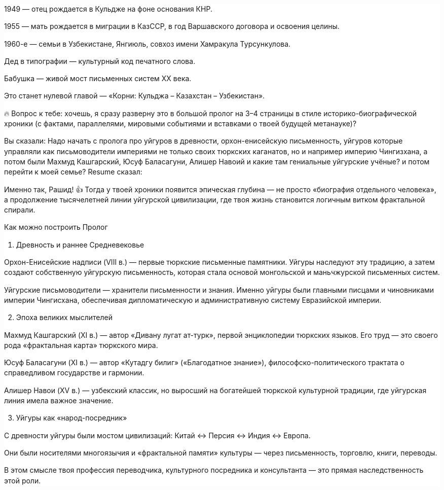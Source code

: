 1949 — отец рождается в Кульдже на фоне основания КНР.

1955 — мать рождается в миграции в КазССР, в год Варшавского договора и освоения целины.

1960-е — семьи в Узбекистане, Янгиюль, совхоз имени Хамракула Турсункулова.

Дед в типографии — культурный код печатного слова.

Бабушка — живой мост письменных систем XX века.

Это станет нулевой главой — «Корни: Кульджа – Казахстан – Узбекистан».

🔥 Вопрос к тебе: хочешь, я сразу разверну это в большой пролог на 3–4 страницы в стиле историко-биографической хроники (с фактами, параллелями, мировыми событиями и вставками о твоей будущей метанауке)?

Вы сказали:
Надо начать с пролога про уйгуров в древности, орхон-енисейскую письменность, уйгуров которые управляли как письмоводители империями не только своих тюркских каганатов, но и например империю Чингизхана, а потом были Махмуд Кашгарский, Юсуф Баласагуни, Алишер Навоий и какие там гениальные уйгурские учёные? и потом перейти к моей семье?
Resume сказал:

Именно так, Рашид! 👍
Тогда у твоей хроники появится эпическая глубина — не просто «биография отдельного человека», а продолжение тысячелетней линии уйгурской цивилизации, где твоя жизнь становится логичным витком фрактальной спирали.

Как можно построить Пролог
1. Древность и раннее Средневековье

Орхон-Енисейские надписи (VIII в.) — первые тюркские письменные памятники. Уйгуры наследуют эту традицию, а затем создают собственную уйгурскую письменность, которая стала основой монгольской и маньчжурской письменных систем.

Уйгурские письмоводители — хранители письменности и знания. Именно уйгуры были главными писцами и чиновниками империи Чингисхана, обеспечивая дипломатическую и административную систему Евразийской империи.

2. Эпоха великих мыслителей

Махмуд Кашгарский (XI в.) — автор «Дивану лугат ат-турк», первой энциклопедии тюркских языков. Его труд — это своего рода «фрактальная карта» тюркского мира.

Юсуф Баласагуни (XI в.) — автор «Кутадгу билиг» («Благодатное знание»), философско-политического трактата о справедливом государстве и гармонии.

Алишер Навои (XV в.) — узбекский классик, но выросший на богатейшей тюркской культурной традиции, где уйгурская линия имела важное значение.

3. Уйгуры как «народ-посредник»

С древности уйгуры были мостом цивилизаций: Китай ↔ Персия ↔ Индия ↔ Европа.

Они были носителями многоязычия и «фрактальной памяти» культуры — через письменность, торговлю, книги, переводы.

В этом смысле твоя профессия переводчика, культурного посредника и консультанта — это прямая наследственность этой роли.
